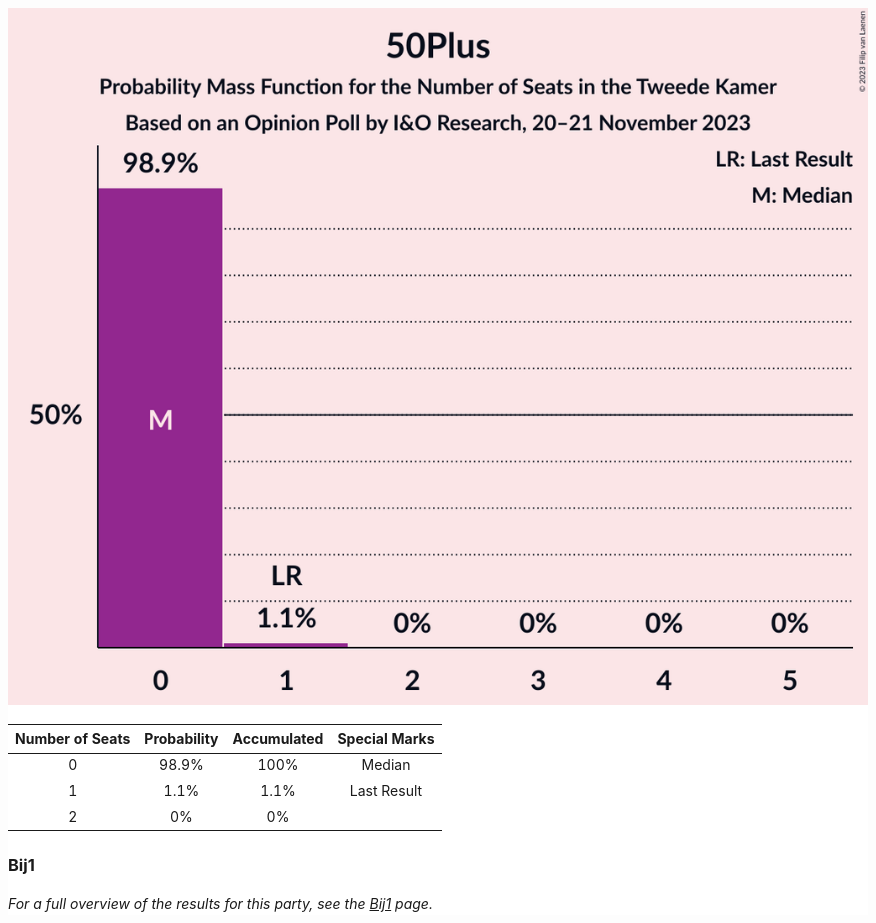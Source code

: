 ![Graph with seats probability mass function not yet produced](2023-11-21-IOResearch-seats-pmf-50plus.png "Seats Probability Mass Function")

| Number of Seats | Probability | Accumulated | Special Marks |
|:---------------:|:-----------:|:-----------:|:-------------:|
| 0 | 98.9% | 100% | Median |
| 1 | 1.1% | 1.1% | Last Result |
| 2 | 0% | 0% |  |

### Bij1

*For a full overview of the results for this party, see the [Bij1](party-bij1.html) page.*
